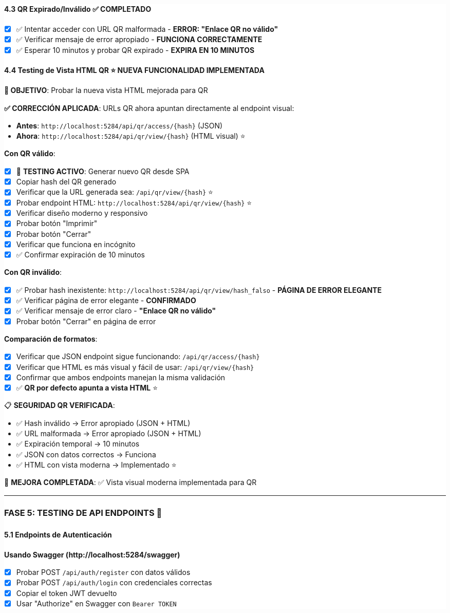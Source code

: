 #### 4.3 QR Expirado/Inválido ✅ COMPLETADO
- [x] ✅ Intentar acceder con URL QR malformada - **ERROR: "Enlace QR no válido"**
- [x] ✅ Verificar mensaje de error apropiado - **FUNCIONA CORRECTAMENTE**
- [x] ✅ Esperar 10 minutos y probar QR expirado - **EXPIRA EN 10 MINUTOS**

#### 4.4 Testing de Vista HTML QR ⭐ NUEVA FUNCIONALIDAD IMPLEMENTADA
**🎯 OBJETIVO**: Probar la nueva vista HTML mejorada para QR

**✅ CORRECCIÓN APLICADA**: URLs QR ahora apuntan directamente al endpoint visual:
- **Antes**: `http://localhost:5284/api/qr/access/{hash}` (JSON)
- **Ahora**: `http://localhost:5284/api/qr/view/{hash}` (HTML visual) ⭐

**Con QR válido**:
- [x] 🔄 **TESTING ACTIVO**: Generar nuevo QR desde SPA
- [x] Copiar hash del QR generado
- [x] Verificar que la URL generada sea: `/api/qr/view/{hash}` ⭐
- [x] Probar endpoint HTML: `http://localhost:5284/api/qr/view/{hash}` ⭐
- [x] Verificar diseño moderno y responsivo
- [x] Probar botón "Imprimir" 
- [x] Probar botón "Cerrar"
- [x] Verificar que funciona en incógnito
- [x] ✅ Confirmar expiración de 10 minutos

**Con QR inválido**:
- [x] ✅ Probar hash inexistente: `http://localhost:5284/api/qr/view/hash_falso` - **PÁGINA DE ERROR ELEGANTE**
- [x] ✅ Verificar página de error elegante - **CONFIRMADO**
- [x] ✅ Verificar mensaje de error claro - **"Enlace QR no válido"**
- [x] Probar botón "Cerrar" en página de error

**Comparación de formatos**:
- [x] Verificar que JSON endpoint sigue funcionando: `/api/qr/access/{hash}`
- [x] Verificar que HTML es más visual y fácil de usar: `/api/qr/view/{hash}`
- [x] Confirmar que ambos endpoints manejan la misma validación
- [x] ✅ **QR por defecto apunta a vista HTML** ⭐

📋 **SEGURIDAD QR VERIFICADA**:
- ✅ Hash inválido → Error apropiado (JSON + HTML)
- ✅ URL malformada → Error apropiado (JSON + HTML)
- ✅ Expiración temporal → 10 minutos
- ✅ JSON con datos correctos → Funciona
- ✅ HTML con vista moderna → Implementado ⭐

🎯 **MEJORA COMPLETADA**: ✅ Vista visual moderna implementada para QR

---

### **FASE 5: TESTING DE API ENDPOINTS** 🔧

#### 5.1 Endpoints de Autenticación
**Usando Swagger (http://localhost:5284/swagger)**

- [x] Probar POST `/api/auth/register` con datos válidos
- [x] Probar POST `/api/auth/login` con credenciales correctas
- [x] Copiar el token JWT devuelto
- [x] Usar "Authorize" en Swagger con `Bearer TOKEN`
